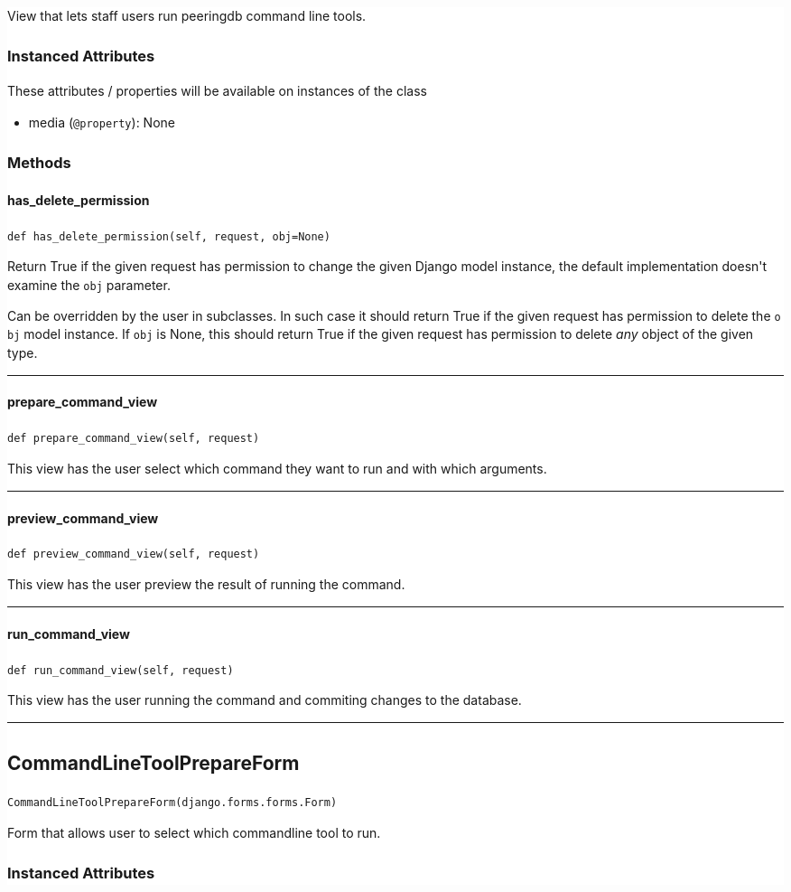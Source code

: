 View that lets staff users run peeringdb command line tools.


### Instanced Attributes

These attributes / properties will be available on instances of the class

- media (`@property`): None

### Methods

#### has_delete_permission
`def has_delete_permission(self, request, obj=None)`

Return True if the given request has permission to change the given
Django model instance, the default implementation doesn't examine the
`obj` parameter.

Can be overridden by the user in subclasses. In such case it should
return True if the given request has permission to delete the `obj`
model instance. If `obj` is None, this should return True if the given
request has permission to delete *any* object of the given type.

---
#### prepare_command_view
`def prepare_command_view(self, request)`

This view has the user select which command they want to run and
with which arguments.

---
#### preview_command_view
`def preview_command_view(self, request)`

This view has the user preview the result of running the command.

---
#### run_command_view
`def run_command_view(self, request)`

This view has the user running the command and commiting changes
to the database.

---

## CommandLineToolPrepareForm

```
CommandLineToolPrepareForm(django.forms.forms.Form)
```

Form that allows user to select which commandline tool
to run.


### Instanced Attributes
